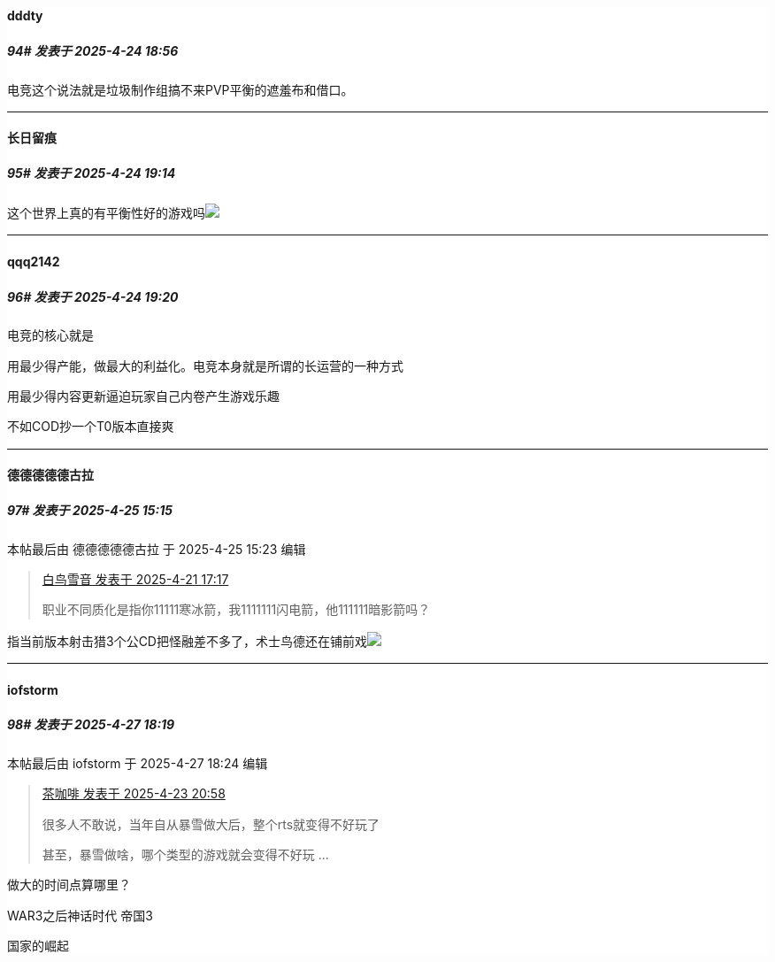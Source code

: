 ####  dddty  
##### 94#       发表于 2025-4-24 18:56

电竞这个说法就是垃圾制作组搞不来PVP平衡的遮羞布和借口。

*****

####  长日留痕  
##### 95#       发表于 2025-4-24 19:14

这个世界上真的有平衡性好的游戏吗<img src="https://static.stage1st.com/image/smiley/face2017/009.gif" referrerpolicy="no-referrer">

*****

####  qqq2142  
##### 96#       发表于 2025-4-24 19:20

电竞的核心就是

用最少得产能，做最大的利益化。电竞本身就是所谓的长运营的一种方式

用最少得内容更新逼迫玩家自己内卷产生游戏乐趣

不如COD抄一个T0版本直接爽

*****

####  德德德德德古拉  
##### 97#       发表于 2025-4-25 15:15

 本帖最后由 德德德德德古拉 于 2025-4-25 15:23 编辑 
<blockquote><a href="httphttps://stage1st.com/2b/forum.php?mod=redirect&amp;goto=findpost&amp;pid=67743963&amp;ptid=2251178" target="_blank">白鸟雪音 发表于 2025-4-21 17:17</a>

职业不同质化是指你11111寒冰箭，我1111111闪电箭，他111111暗影箭吗？</blockquote>
指当前版本射击猎3个公CD把怪融差不多了，术士鸟德还在铺前戏<img src="https://static.stage1st.com/image/smiley/face2017/037.png" referrerpolicy="no-referrer">

*****

####  iofstorm  
##### 98#       发表于 2025-4-27 18:19

 本帖最后由 iofstorm 于 2025-4-27 18:24 编辑 
<blockquote><a href="httphttps://stage1st.com/2b/forum.php?mod=redirect&amp;goto=findpost&amp;pid=67749961&amp;ptid=2251178" target="_blank">茶咖啡 发表于 2025-4-23 20:58</a>

很多人不敢说，当年自从暴雪做大后，整个rts就变得不好玩了

甚至，暴雪做啥，哪个类型的游戏就会变得不好玩 ...</blockquote>
做大的时间点算哪里？

WAR3之后神话时代 帝国3 

国家的崛起 
